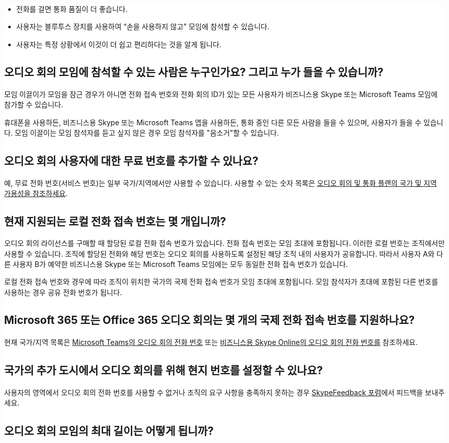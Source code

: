 - 전화를 걸면 통화 품질이 더 좋습니다.

- 사용자는 블루투스 장치를 사용하여 “손을 사용하지 않고” 모임에 참석할 수 있습니다.

- 사용자는 특정 상황에서 이것이 더 쉽고 편리하다는 것을 알게 됩니다.

## <a name="who-can-attend-an-audio-conferencing-meeting-and-who-can-i-hear"></a>오디오 회의 모임에 참석할 수 있는 사람은 누구인가요? 그리고 누가 들을 수 있습니까?

모임 이끌이가 모임을 잠근 경우가 아니면 전화 접속 번호와 전화 회의 ID가 있는 모든 사용자가 비즈니스용 Skype 또는 Microsoft Teams 모임에 참가할 수 있습니다.
  
휴대폰을 사용하든, 비즈니스용 Skype 또는 Microsoft Teams 앱을 사용하든, 통화 중인 다른 모든 사람을 들을 수 있으며, 사용자가 들을 수 있습니다. 모임 이끌이는 모임 참석자를 듣고 싶지 않은 경우 모임 참석자를 "음소거"할 수 있습니다.
  
## <a name="can-i-add-a-toll-free-number-for-my-audio-conferencing-users"></a>오디오 회의 사용자에 대한 무료 번호를 추가할 수 있나요?

예, 무료 전화 번호(서비스 번호)는 일부 국가/지역에서만 사용할 수 있습니다. 사용할 수 있는 숫자 목록은 [오디오 회의 및 통화 플랜의 국가 및 지역 가용성을 참조하세요](country-and-region-availability-for-audio-conferencing-and-calling-plans/country-and-region-availability-for-audio-conferencing-and-calling-plans.md).
  
## <a name="how-many-local-dial-in-numbers-are-currently-supported"></a>현재 지원되는 로컬 전화 접속 번호는 몇 개입니까?

오디오 회의 라이선스를 구매할 때 할당된 로컬 전화 접속 번호가 있습니다. 전화 접속 번호는 모임 초대에 포함됩니다. 이러한 로컬 번호는 조직에서만 사용할 수 있습니다. 조직에 할당된 전화와 해당 번호는 오디오 회의를 사용하도록 설정된 해당 조직 내의 사용자가 공유합니다. 따라서 사용자 A와 다른 사용자 B가 예약한 비즈니스용 Skype 또는 Microsoft Teams 모임에는 모두 동일한 전화 접속 번호가 있습니다.
  
로컬 전화 접속 번호와 경우에 따라 조직이 위치한 국가의 국제 전화 접속 번호가 모임 초대에 포함됩니다. 모임 참석자가 초대에 포함된 다른 번호를 사용하는 경우 공유 전화 번호가 됩니다.
  
## <a name="how-many-international-dial-in-numbers-does-audio-conferencing-in-microsoft-365-or-office-365-support"></a>Microsoft 365 또는 Office 365 오디오 회의는 몇 개의 국제 전화 접속 번호를 지원하나요?

현재 국가/지역 목록은 [Microsoft Teams의 오디오 회의 전화 번호](phone-numbers-for-audio-conferencing-in-teams.md) 또는 [비즈니스용 Skype Online의 오디오 회의 전화 번호를](/SkypeForBusiness/audio-conferencing-in-office-365/phone-numbers-for-audio-conferencing) 참조하세요.
  
## <a name="can-i-set-up-local-numbers-for-audio-conferencing-from-additional-cities-in-the-country"></a>국가의 추가 도시에서 오디오 회의를 위해 현지 번호를 설정할 수 있나요?

사용자의 영역에서 오디오 회의 전화 번호를 사용할 수 없거나 조직의 요구 사항을 충족하지 못하는 경우 [SkypeFeedback 포럼](https://techcommunity.microsoft.com/t5/skype-for-business-blog/welcome-to-the-skype-for-business-community/ba-p/89273)에서 피드백을 보내주세요.
  
## <a name="what-is-the-maximum-length-of-the-audio-conferencing-meetings"></a>오디오 회의 모임의 최대 길이는 어떻게 됩니까?
